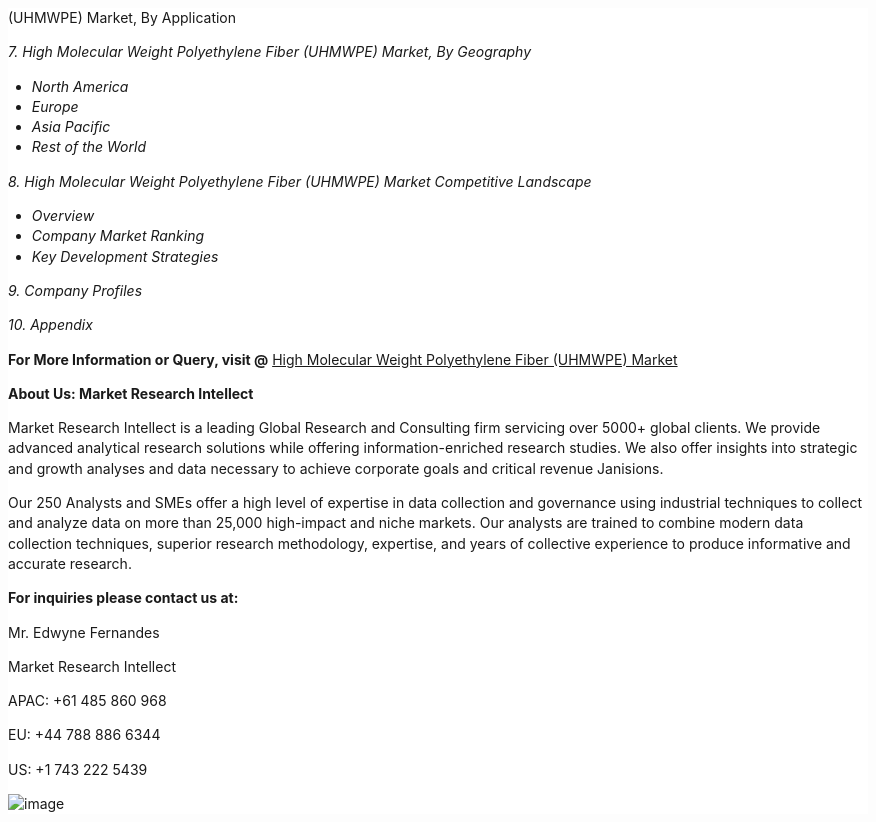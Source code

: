 (UHMWPE) Market, By Application</span></em></p><p><em><span class="font-[700]">7. High Molecular Weight Polyethylene Fiber (UHMWPE) Market, By Geography</span></em></p><ul><li><em><span class="">North America</span></em></li><li><em><span class="">Europe</span></em></li><li><em><span class="">Asia Pacific</span></em></li><li><em><span class="">Rest of the World</span></em></li></ul><p><em><span class="font-[700]">8. High Molecular Weight Polyethylene Fiber (UHMWPE) Market Competitive Landscape</span></em></p><ul><li><em><span class="">Overview</span></em></li><li><em><span class="">Company Market Ranking</span></em></li><li><em><span class="">Key Development Strategies</span></em></li></ul><p><em><span class="font-[700]">9. Company Profiles</span></em></p><p><em><span class="font-[700]">10. Appendix</span></em></p><p><span class="font-[700]"><strong>For More Information or Query, visit&nbsp;@</strong>&nbsp;</span><span class="font-[700]"><a href="https://www.marketresearchintellect.com/product/high-molecular-weight-polyethylene-fiber-uhmwpe-market/?utm_source=Linkedin&utm_medium=828" target="_blank" data-tracking-control-name="article-ssr-frontend-pulse_little-text-block" data-tracking-will-navigate="" data-test-link="">High Molecular Weight Polyethylene Fiber (UHMWPE) Market</a></span></p><p><strong><span class="font-[700]">About Us: Market Research Intellect</span></strong></p><p><span class="">Market Research Intellect is a leading Global Research and Consulting firm servicing over 5000+ global clients. We provide advanced analytical research solutions while offering information-enriched research studies.&nbsp;</span>We also offer insights into strategic and growth analyses and data necessary to achieve corporate goals and critical revenue Janisions.</p><p><span class="">Our 250 Analysts and SMEs offer a high level of expertise in data collection and governance using industrial techniques to collect and analyze data on more than 25,000 high-impact and niche markets. Our analysts are trained to combine modern data collection techniques, superior research methodology, expertise, and years of collective experience to produce informative and accurate research.</span></p><p><strong>For inquiries please contact us at:</strong></p><p>Mr. Edwyne Fernandes</p><p>Market Research Intellect</p><p>APAC: +61 485 860 968</p><p>EU: +44 788 886 6344</p><p>US: +1 743 222 5439</p>
![image](https://github.com/user-attachments/assets/d9890bae-8e1f-4af0-938a-967f0bae800e)
